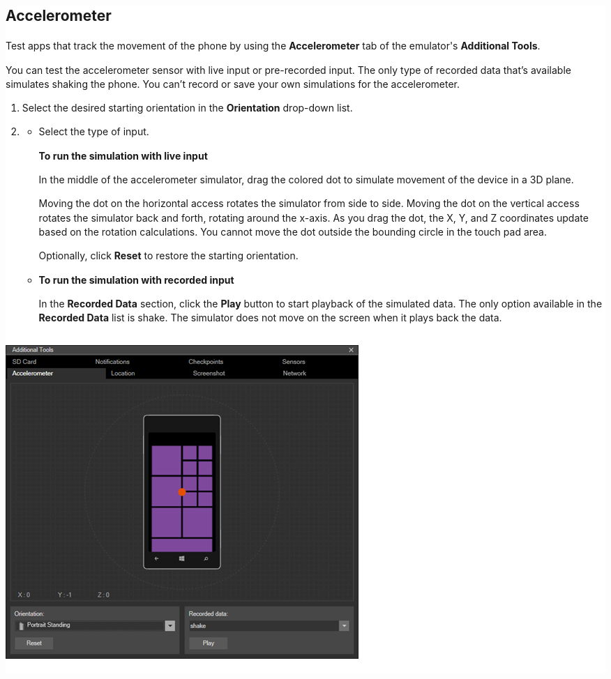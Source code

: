 ## Accelerometer

Test apps that track the movement of the phone by using the **Accelerometer** tab of the emulator's **Additional Tools**.

You can test the accelerometer sensor with live input or pre-recorded input. The only type of recorded data that’s available simulates shaking the phone. You can’t record or save your own simulations for the accelerometer.

1.  Select the desired starting orientation in the **Orientation** drop-down list.

2.  -   Select the type of input.

        **To run the simulation with live input**

        In the middle of the accelerometer simulator, drag the colored dot to simulate movement of the device in a 3D plane.

        Moving the dot on the horizontal access rotates the simulator from side to side. Moving the dot on the vertical access rotates the simulator back and forth, rotating around the x-axis. As you drag the dot, the X, Y, and Z coordinates update based on the rotation calculations. You cannot move the dot outside the bounding circle in the touch pad area.

        Optionally, click **Reset** to restore the starting orientation.

    -   **To run the simulation with recorded input**

        In the **Recorded Data** section, click the **Play** button to start playback of the simulated data. The only option available in the **Recorded Data** list is shake. The simulator does not move on the screen when it plays back the data.

![Accelerometer page in Additional Tools for the Emulator](images/em-accelerometer.png)

